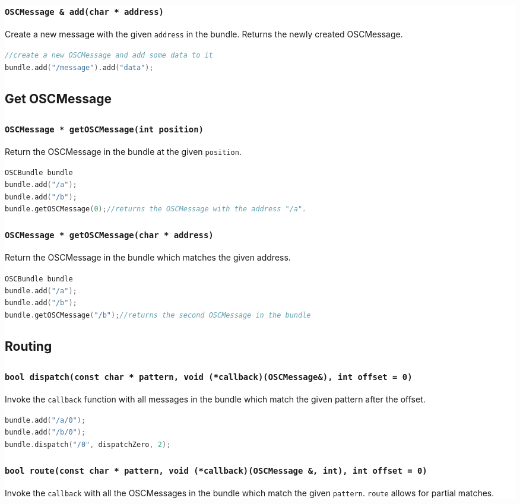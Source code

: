 ### `OSCMessage & add(char * address)`

Create a new message with the given `address` in the bundle. Returns the newly created OSCMessage. 

```C++
//create a new OSCMessage and add some data to it
bundle.add("/message").add("data");
```


## Get OSCMessage

### `OSCMessage * getOSCMessage(int position)`

Return the OSCMessage in the bundle at the given `position`.

```C++
OSCBundle bundle
bundle.add("/a");
bundle.add("/b");
bundle.getOSCMessage(0);//returns the OSCMessage with the address "/a".
```

### `OSCMessage * getOSCMessage(char * address)`

Return the OSCMessage in the bundle which matches the given address. 

```C++
OSCBundle bundle
bundle.add("/a");
bundle.add("/b");
bundle.getOSCMessage("/b");//returns the second OSCMessage in the bundle
```


## Routing

### `bool dispatch(const char * pattern, void (*callback)(OSCMessage&), int offset = 0)`

Invoke the `callback` function with all messages in the bundle which match the given pattern after the offset. 

```C++
bundle.add("/a/0");
bundle.add("/b/0");
bundle.dispatch("/0", dispatchZero, 2);
```

### `bool route(const char * pattern, void (*callback)(OSCMessage &, int), int offset = 0)`

Invoke the `callback` with all the OSCMessages in the bundle which match the given `pattern`. `route` allows for partial matches. 
